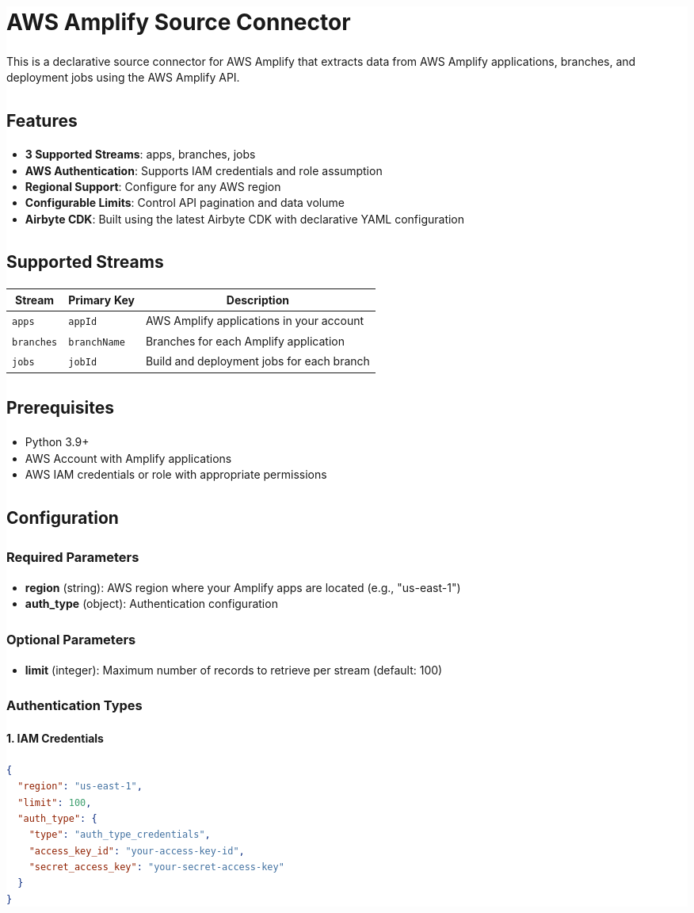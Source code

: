 # AWS Amplify Source Connector

This is a declarative source connector for AWS Amplify that extracts data from AWS Amplify applications, branches, and deployment jobs using the AWS Amplify API.

## Features

- **3 Supported Streams**: apps, branches, jobs
- **AWS Authentication**: Supports IAM credentials and role assumption
- **Regional Support**: Configure for any AWS region
- **Configurable Limits**: Control API pagination and data volume
- **Airbyte CDK**: Built using the latest Airbyte CDK with declarative YAML configuration

## Supported Streams

| Stream | Primary Key | Description |
|--------|-------------|-------------|
| `apps` | `appId` | AWS Amplify applications in your account |
| `branches` | `branchName` | Branches for each Amplify application |
| `jobs` | `jobId` | Build and deployment jobs for each branch |

## Prerequisites

- Python 3.9+
- AWS Account with Amplify applications
- AWS IAM credentials or role with appropriate permissions

## Configuration

### Required Parameters

- **region** (string): AWS region where your Amplify apps are located (e.g., "us-east-1")
- **auth_type** (object): Authentication configuration

### Optional Parameters

- **limit** (integer): Maximum number of records to retrieve per stream (default: 100)

### Authentication Types

#### 1. IAM Credentials
```json
{
  "region": "us-east-1",
  "limit": 100,
  "auth_type": {
    "type": "auth_type_credentials",
    "access_key_id": "your-access-key-id",
    "secret_access_key": "your-secret-access-key"
  }
}
```
